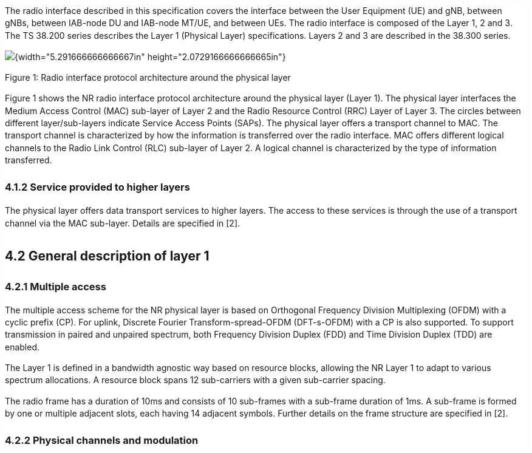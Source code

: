 The radio interface described in this specification covers the interface
between the User Equipment (UE) and gNB, between gNBs, between IAB-node
DU and IAB-node MT/UE, and between UEs. The radio interface is composed
of the Layer 1, 2 and 3. The TS 38.200 series describes the Layer 1
(Physical Layer) specifications. Layers 2 and 3 are described in the
38.300 series.

![](./media/image3.wmf){width="5.291666666666667in"
height="2.0729166666666665in"}

Figure 1: Radio interface protocol architecture around the physical
layer

Figure 1 shows the NR radio interface protocol architecture around the
physical layer (Layer 1). The physical layer interfaces the Medium
Access Control (MAC) sub-layer of Layer 2 and the Radio Resource Control
(RRC) Layer of Layer 3. The circles between different layer/sub-layers
indicate Service Access Points (SAPs). The physical layer offers a
transport channel to MAC. The transport channel is characterized by how
the information is transferred over the radio interface. MAC offers
different logical channels to the Radio Link Control (RLC) sub-layer of
Layer 2. A logical channel is characterized by the type of information
transferred.

### 4.1.2 Service provided to higher layers

The physical layer offers data transport services to higher layers. The
access to these services is through the use of a transport channel via
the MAC sub-layer. Details are specified in \[2\].

4.2 General description of layer 1
----------------------------------

### 4.2.1 Multiple access

The multiple access scheme for the NR physical layer is based on
Orthogonal Frequency Division Multiplexing (OFDM) with a cyclic prefix
(CP). For uplink, Discrete Fourier Transform-spread-OFDM (DFT-s-OFDM)
with a CP is also supported. To support transmission in paired and
unpaired spectrum, both Frequency Division Duplex (FDD) and Time
Division Duplex (TDD) are enabled.

The Layer 1 is defined in a bandwidth agnostic way based on resource
blocks, allowing the NR Layer 1 to adapt to various spectrum
allocations. A resource block spans 12 sub-carriers with a given
sub-carrier spacing.

The radio frame has a duration of 10ms and consists of 10 sub-frames
with a sub-frame duration of 1ms. A sub-frame is formed by one or
multiple adjacent slots, each having 14 adjacent symbols. Further
details on the frame structure are specified in \[2\].

### 4.2.2 Physical channels and modulation
